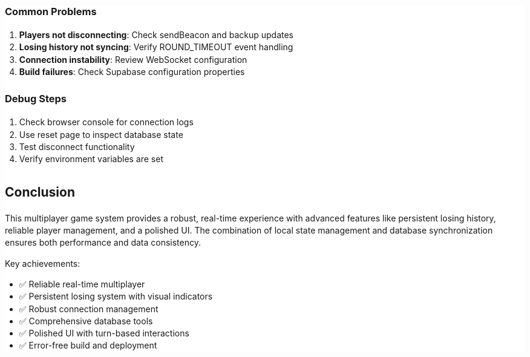 ### Common Problems
1. **Players not disconnecting**: Check sendBeacon and backup updates
2. **Losing history not syncing**: Verify ROUND_TIMEOUT event handling
3. **Connection instability**: Review WebSocket configuration
4. **Build failures**: Check Supabase configuration properties

### Debug Steps
1. Check browser console for connection logs
2. Use reset page to inspect database state
3. Test disconnect functionality
4. Verify environment variables are set

## Conclusion

This multiplayer game system provides a robust, real-time experience with advanced features like persistent losing history, reliable player management, and a polished UI. The combination of local state management and database synchronization ensures both performance and data consistency.

Key achievements:
- ✅ Reliable real-time multiplayer
- ✅ Persistent losing system with visual indicators
- ✅ Robust connection management
- ✅ Comprehensive database tools
- ✅ Polished UI with turn-based interactions
- ✅ Error-free build and deployment 